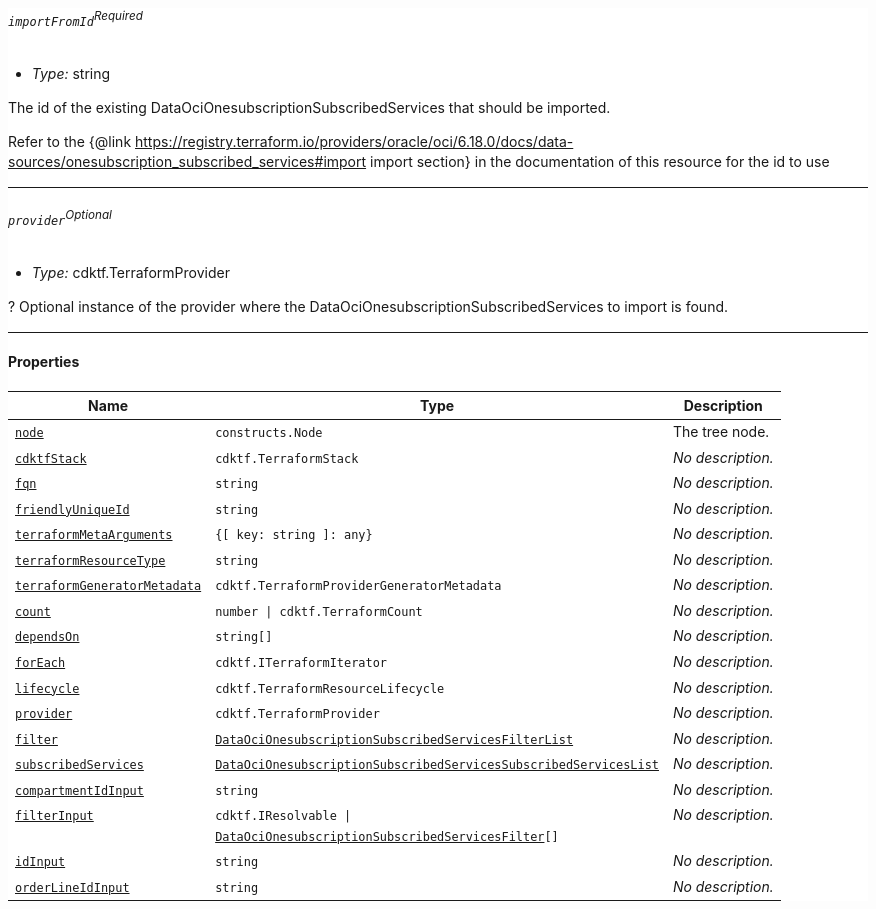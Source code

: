 
###### `importFromId`<sup>Required</sup> <a name="importFromId" id="rhizo-co-terraform-provider-oci.dataOciOnesubscriptionSubscribedServices.DataOciOnesubscriptionSubscribedServices.generateConfigForImport.parameter.importFromId"></a>

- *Type:* string

The id of the existing DataOciOnesubscriptionSubscribedServices that should be imported.

Refer to the {@link https://registry.terraform.io/providers/oracle/oci/6.18.0/docs/data-sources/onesubscription_subscribed_services#import import section} in the documentation of this resource for the id to use

---

###### `provider`<sup>Optional</sup> <a name="provider" id="rhizo-co-terraform-provider-oci.dataOciOnesubscriptionSubscribedServices.DataOciOnesubscriptionSubscribedServices.generateConfigForImport.parameter.provider"></a>

- *Type:* cdktf.TerraformProvider

? Optional instance of the provider where the DataOciOnesubscriptionSubscribedServices to import is found.

---

#### Properties <a name="Properties" id="Properties"></a>

| **Name** | **Type** | **Description** |
| --- | --- | --- |
| <code><a href="#rhizo-co-terraform-provider-oci.dataOciOnesubscriptionSubscribedServices.DataOciOnesubscriptionSubscribedServices.property.node">node</a></code> | <code>constructs.Node</code> | The tree node. |
| <code><a href="#rhizo-co-terraform-provider-oci.dataOciOnesubscriptionSubscribedServices.DataOciOnesubscriptionSubscribedServices.property.cdktfStack">cdktfStack</a></code> | <code>cdktf.TerraformStack</code> | *No description.* |
| <code><a href="#rhizo-co-terraform-provider-oci.dataOciOnesubscriptionSubscribedServices.DataOciOnesubscriptionSubscribedServices.property.fqn">fqn</a></code> | <code>string</code> | *No description.* |
| <code><a href="#rhizo-co-terraform-provider-oci.dataOciOnesubscriptionSubscribedServices.DataOciOnesubscriptionSubscribedServices.property.friendlyUniqueId">friendlyUniqueId</a></code> | <code>string</code> | *No description.* |
| <code><a href="#rhizo-co-terraform-provider-oci.dataOciOnesubscriptionSubscribedServices.DataOciOnesubscriptionSubscribedServices.property.terraformMetaArguments">terraformMetaArguments</a></code> | <code>{[ key: string ]: any}</code> | *No description.* |
| <code><a href="#rhizo-co-terraform-provider-oci.dataOciOnesubscriptionSubscribedServices.DataOciOnesubscriptionSubscribedServices.property.terraformResourceType">terraformResourceType</a></code> | <code>string</code> | *No description.* |
| <code><a href="#rhizo-co-terraform-provider-oci.dataOciOnesubscriptionSubscribedServices.DataOciOnesubscriptionSubscribedServices.property.terraformGeneratorMetadata">terraformGeneratorMetadata</a></code> | <code>cdktf.TerraformProviderGeneratorMetadata</code> | *No description.* |
| <code><a href="#rhizo-co-terraform-provider-oci.dataOciOnesubscriptionSubscribedServices.DataOciOnesubscriptionSubscribedServices.property.count">count</a></code> | <code>number \| cdktf.TerraformCount</code> | *No description.* |
| <code><a href="#rhizo-co-terraform-provider-oci.dataOciOnesubscriptionSubscribedServices.DataOciOnesubscriptionSubscribedServices.property.dependsOn">dependsOn</a></code> | <code>string[]</code> | *No description.* |
| <code><a href="#rhizo-co-terraform-provider-oci.dataOciOnesubscriptionSubscribedServices.DataOciOnesubscriptionSubscribedServices.property.forEach">forEach</a></code> | <code>cdktf.ITerraformIterator</code> | *No description.* |
| <code><a href="#rhizo-co-terraform-provider-oci.dataOciOnesubscriptionSubscribedServices.DataOciOnesubscriptionSubscribedServices.property.lifecycle">lifecycle</a></code> | <code>cdktf.TerraformResourceLifecycle</code> | *No description.* |
| <code><a href="#rhizo-co-terraform-provider-oci.dataOciOnesubscriptionSubscribedServices.DataOciOnesubscriptionSubscribedServices.property.provider">provider</a></code> | <code>cdktf.TerraformProvider</code> | *No description.* |
| <code><a href="#rhizo-co-terraform-provider-oci.dataOciOnesubscriptionSubscribedServices.DataOciOnesubscriptionSubscribedServices.property.filter">filter</a></code> | <code><a href="#rhizo-co-terraform-provider-oci.dataOciOnesubscriptionSubscribedServices.DataOciOnesubscriptionSubscribedServicesFilterList">DataOciOnesubscriptionSubscribedServicesFilterList</a></code> | *No description.* |
| <code><a href="#rhizo-co-terraform-provider-oci.dataOciOnesubscriptionSubscribedServices.DataOciOnesubscriptionSubscribedServices.property.subscribedServices">subscribedServices</a></code> | <code><a href="#rhizo-co-terraform-provider-oci.dataOciOnesubscriptionSubscribedServices.DataOciOnesubscriptionSubscribedServicesSubscribedServicesList">DataOciOnesubscriptionSubscribedServicesSubscribedServicesList</a></code> | *No description.* |
| <code><a href="#rhizo-co-terraform-provider-oci.dataOciOnesubscriptionSubscribedServices.DataOciOnesubscriptionSubscribedServices.property.compartmentIdInput">compartmentIdInput</a></code> | <code>string</code> | *No description.* |
| <code><a href="#rhizo-co-terraform-provider-oci.dataOciOnesubscriptionSubscribedServices.DataOciOnesubscriptionSubscribedServices.property.filterInput">filterInput</a></code> | <code>cdktf.IResolvable \| <a href="#rhizo-co-terraform-provider-oci.dataOciOnesubscriptionSubscribedServices.DataOciOnesubscriptionSubscribedServicesFilter">DataOciOnesubscriptionSubscribedServicesFilter</a>[]</code> | *No description.* |
| <code><a href="#rhizo-co-terraform-provider-oci.dataOciOnesubscriptionSubscribedServices.DataOciOnesubscriptionSubscribedServices.property.idInput">idInput</a></code> | <code>string</code> | *No description.* |
| <code><a href="#rhizo-co-terraform-provider-oci.dataOciOnesubscriptionSubscribedServices.DataOciOnesubscriptionSubscribedServices.property.orderLineIdInput">orderLineIdInput</a></code> | <code>string</code> | *No description.* |